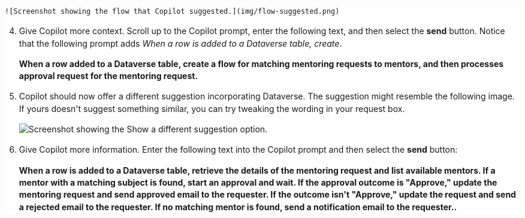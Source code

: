     ![Screenshot showing the flow that Copilot suggested.](img/flow-suggested.png)
    
4.  Give Copilot more context. Scroll up to the Copilot prompt, enter the following text, and then select the **send** button. Notice that the following prompt adds _When a row is added to a Dataverse table, create_.
    
    **When a row added to a Dataverse table, create a flow for matching mentoring requests to mentors, and then processes approval request for the mentoring request.**
    
5.  Copilot should now offer a different suggestion incorporating Dataverse. The suggestion might resemble the following image. If yours doesn't suggest something similar, you can try tweaking the wording in your request box.
    
    ![Screenshot showing the Show a different suggestion option.](img/different.svg)
    
6.  Give Copilot more information. Enter the following text into the Copilot prompt and then select the **send** button:
    
    **When a row is added to a Dataverse table, retrieve the details of the mentoring request and list available mentors. If a mentor with a matching subject is found, start an approval and wait. If the approval outcome is "Approve," update the mentoring request and send approved email to the requester. If the outcome isn't "Approve," update the request and send a rejected email to the requester. If no matching mentor is found, send a notification email to the requester..**
    